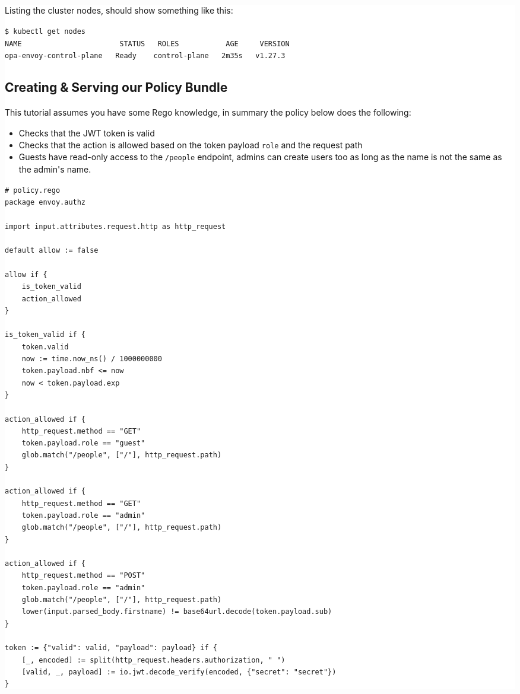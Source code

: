 Listing the cluster nodes, should show something like this:

```shell
$ kubectl get nodes
NAME                       STATUS   ROLES           AGE     VERSION
opa-envoy-control-plane   Ready    control-plane   2m35s   v1.27.3
```

## Creating & Serving our Policy Bundle

This tutorial assumes you have some Rego knowledge, in summary the policy below does the following:

- Checks that the JWT token is valid
- Checks that the action is allowed based on the token payload `role` and the request path
- Guests have read-only access to the `/people` endpoint, admins can create users too as long as the
  name is not the same as the admin's name.

```rego
# policy.rego
package envoy.authz

import input.attributes.request.http as http_request

default allow := false

allow if {
	is_token_valid
	action_allowed
}

is_token_valid if {
	token.valid
	now := time.now_ns() / 1000000000
	token.payload.nbf <= now
	now < token.payload.exp
}

action_allowed if {
	http_request.method == "GET"
	token.payload.role == "guest"
	glob.match("/people", ["/"], http_request.path)
}

action_allowed if {
	http_request.method == "GET"
	token.payload.role == "admin"
	glob.match("/people", ["/"], http_request.path)
}

action_allowed if {
	http_request.method == "POST"
	token.payload.role == "admin"
	glob.match("/people", ["/"], http_request.path)
	lower(input.parsed_body.firstname) != base64url.decode(token.payload.sub)
}

token := {"valid": valid, "payload": payload} if {
	[_, encoded] := split(http_request.headers.authorization, " ")
	[valid, _, payload] := io.jwt.decode_verify(encoded, {"secret": "secret"})
}
```
